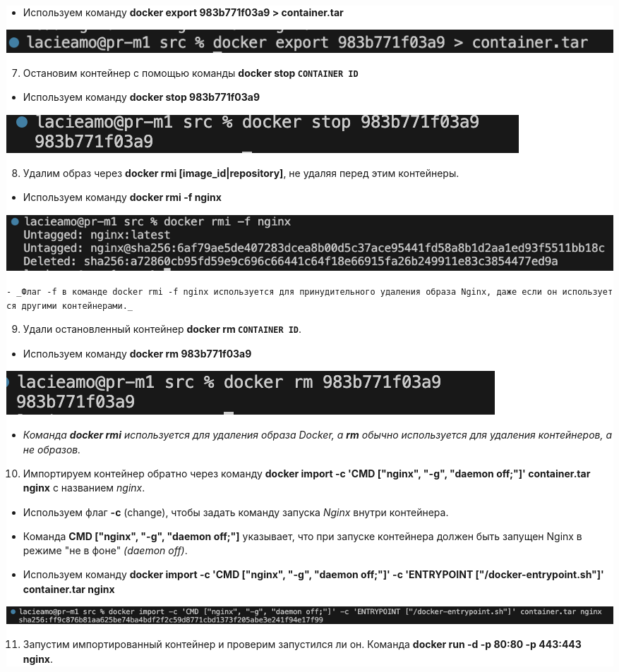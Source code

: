 - Используем команду __docker export 983b771f03a9 > container.tar__

![img20](images/container_tar.png)

7) Остановим контейнер с помощью команды __docker stop `CONTAINER ID`__
- Используем команду __docker stop 983b771f03a9__

![img21](images/docker_stop_p_2.png)

8) Удалим образ через __docker rmi [image_id|repository]__, не удаляя перед этим контейнеры. 

- Используем команду __docker rmi -f nginx__

![img22](images/rmi_nginx.png)

    - _Флаг -f в команде docker rmi -f nginx используется для принудительного удаления образа Nginx, даже если он используется другими контейнерами._

9) Удали остановленный контейнер __docker rm `CONTAINER ID`__.

- Используем команду __docker rm 983b771f03a9__

![img23](images/docker_rm.png)

   - _Команда __docker rmi__ используется для удаления образа Docker, а __rm__ обычно используется для удаления контейнеров, а не образов._

10) Импортируем контейнер обратно через команду __docker import -c 'CMD ["nginx", "-g", "daemon off;"]' container.tar nginx__ с названием _nginx_.

- Используем флаг __-c__ (change), чтобы задать команду запуска _Nginx_ внутри контейнера.
- Команда __CMD ["nginx", "-g", "daemon off;"]__ указывает, что при запуске контейнера должен быть запущен Nginx в режиме "не в фоне" _(daemon off)_.

- Используем команду __docker import -c 'CMD ["nginx", "-g", "daemon off;"]' -c 'ENTRYPOINT ["/docker-entrypoint.sh"]' container.tar nginx__

![img24](images/docker_import.png)

11) Запустим импортированный контейнер и проверим запустился ли он. Команда __docker run -d -p 80:80 -p 443:443 nginx__.
